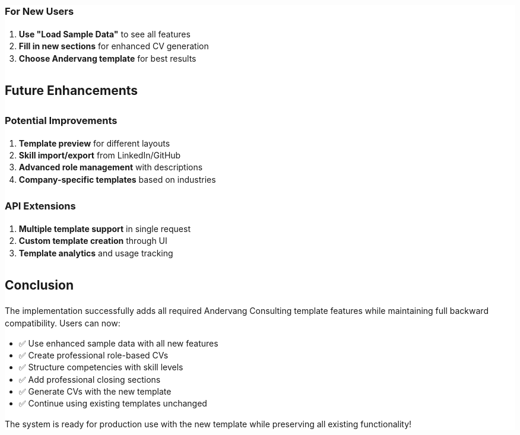 ### For New Users
1. **Use "Load Sample Data"** to see all features
2. **Fill in new sections** for enhanced CV generation
3. **Choose Andervang template** for best results

## Future Enhancements

### Potential Improvements
1. **Template preview** for different layouts
2. **Skill import/export** from LinkedIn/GitHub
3. **Advanced role management** with descriptions
4. **Company-specific templates** based on industries

### API Extensions
1. **Multiple template support** in single request
2. **Custom template creation** through UI
3. **Template analytics** and usage tracking

## Conclusion

The implementation successfully adds all required Andervang Consulting template features while maintaining full backward compatibility. Users can now:

- ✅ Use enhanced sample data with all new features
- ✅ Create professional role-based CVs
- ✅ Structure competencies with skill levels
- ✅ Add professional closing sections
- ✅ Generate CVs with the new template
- ✅ Continue using existing templates unchanged

The system is ready for production use with the new template while preserving all existing functionality!